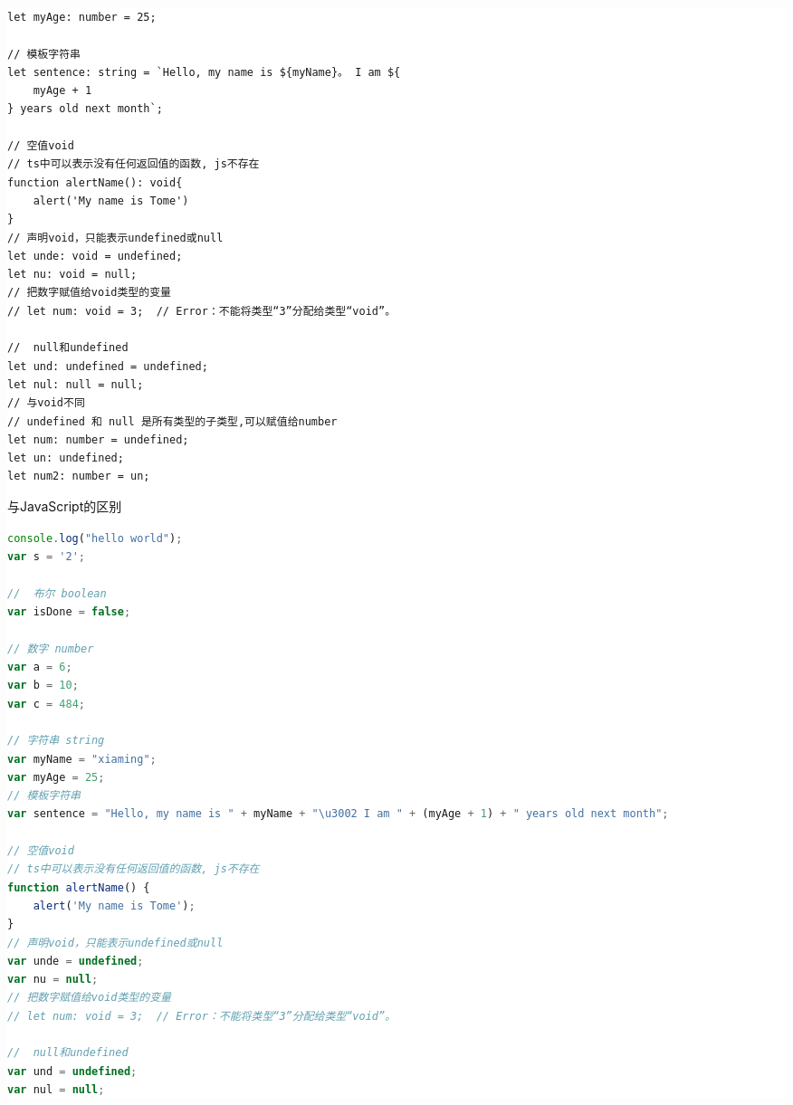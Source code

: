 ```tsx
let myAge: number = 25;

// 模板字符串
let sentence: string = `Hello, my name is ${myName}。 I am ${
    myAge + 1
} years old next month`;

// 空值void
// ts中可以表示没有任何返回值的函数, js不存在
function alertName(): void{
    alert('My name is Tome')
}
// 声明void，只能表示undefined或null
let unde: void = undefined;
let nu: void = null;
// 把数字赋值给void类型的变量
// let num: void = 3;  // Error：不能将类型“3”分配给类型“void”。

//  null和undefined
let und: undefined = undefined;
let nul: null = null;
// 与void不同
// undefined 和 null 是所有类型的子类型,可以赋值给number
let num: number = undefined;
let un: undefined;
let num2: number = un;
```



与JavaScript的区别

```js
console.log("hello world");
var s = '2';

//  布尔 boolean
var isDone = false;

// 数字 number
var a = 6;
var b = 10;
var c = 484;

// 字符串 string
var myName = "xiaming";
var myAge = 25;
// 模板字符串
var sentence = "Hello, my name is " + myName + "\u3002 I am " + (myAge + 1) + " years old next month";

// 空值void
// ts中可以表示没有任何返回值的函数, js不存在
function alertName() {
    alert('My name is Tome');
}
// 声明void，只能表示undefined或null
var unde = undefined;
var nu = null;
// 把数字赋值给void类型的变量
// let num: void = 3;  // Error：不能将类型“3”分配给类型“void”。

//  null和undefined
var und = undefined;
var nul = null;
```